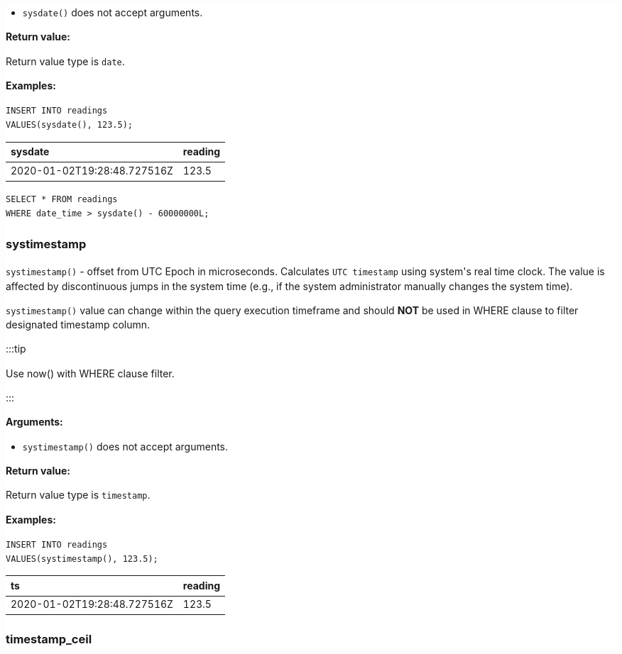 - `sysdate()` does not accept arguments.

**Return value:**

Return value type is `date`.

**Examples:**

```questdb-sql title="Insert current system date along with a value"
INSERT INTO readings
VALUES(sysdate(), 123.5);
```

| sysdate                     | reading |
| :-------------------------- | :------ |
| 2020-01-02T19:28:48.727516Z | 123.5   |

```questdb-sql title="Query based on last minute"
SELECT * FROM readings
WHERE date_time > sysdate() - 60000000L;
```

### systimestamp

`systimestamp()` - offset from UTC Epoch in microseconds. Calculates
`UTC timestamp` using system's real time clock. The value is affected by
discontinuous jumps in the system time (e.g., if the system administrator
manually changes the system time).

`systimestamp()` value can change within the query execution timeframe and
should **NOT** be used in WHERE clause to filter designated timestamp column.

:::tip

Use now() with WHERE clause filter.

:::

**Arguments:**

- `systimestamp()` does not accept arguments.

**Return value:**

Return value type is `timestamp`.

**Examples:**

```questdb-sql title="Insert current system timestamp"
INSERT INTO readings
VALUES(systimestamp(), 123.5);
```

| ts                          | reading |
| :-------------------------- | :------ |
| 2020-01-02T19:28:48.727516Z | 123.5   |

### timestamp_ceil
